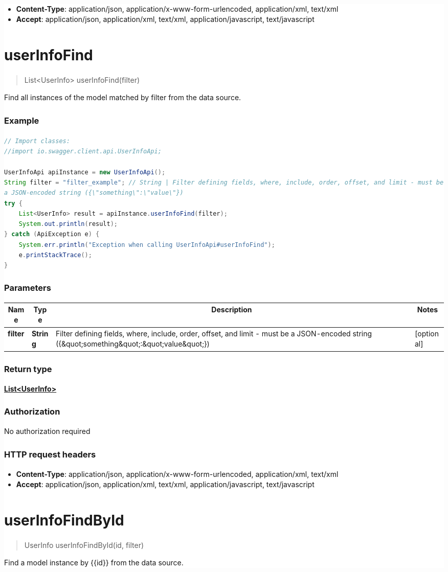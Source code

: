  - **Content-Type**: application/json, application/x-www-form-urlencoded, application/xml, text/xml
 - **Accept**: application/json, application/xml, text/xml, application/javascript, text/javascript

<a name="userInfoFind"></a>
# **userInfoFind**
> List&lt;UserInfo&gt; userInfoFind(filter)

Find all instances of the model matched by filter from the data source.

### Example
```java
// Import classes:
//import io.swagger.client.api.UserInfoApi;

UserInfoApi apiInstance = new UserInfoApi();
String filter = "filter_example"; // String | Filter defining fields, where, include, order, offset, and limit - must be a JSON-encoded string ({\"something\":\"value\"})
try {
    List<UserInfo> result = apiInstance.userInfoFind(filter);
    System.out.println(result);
} catch (ApiException e) {
    System.err.println("Exception when calling UserInfoApi#userInfoFind");
    e.printStackTrace();
}
```

### Parameters

Name | Type | Description  | Notes
------------- | ------------- | ------------- | -------------
 **filter** | **String**| Filter defining fields, where, include, order, offset, and limit - must be a JSON-encoded string ({\&quot;something\&quot;:\&quot;value\&quot;}) | [optional]

### Return type

[**List&lt;UserInfo&gt;**](UserInfo.md)

### Authorization

No authorization required

### HTTP request headers

 - **Content-Type**: application/json, application/x-www-form-urlencoded, application/xml, text/xml
 - **Accept**: application/json, application/xml, text/xml, application/javascript, text/javascript

<a name="userInfoFindById"></a>
# **userInfoFindById**
> UserInfo userInfoFindById(id, filter)

Find a model instance by {{id}} from the data source.
